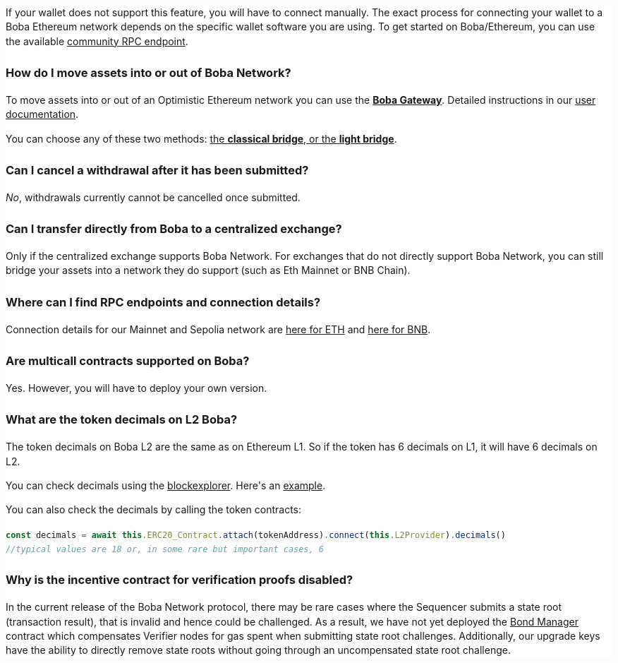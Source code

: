 If your wallet does not support this feature, you will have to connect manually. The exact process for connecting your wallet to a Boba Ethereum network depends on the specific wallet software you are using. To get started on Boba/Ethereum, you can use the available [community RPC endpoint](contents/developer/multichain/network-eth.md).

### How do I move assets into or out of Boba Network?

To move assets into or out of an Optimistic Ethereum network you can use the [**Boba Gateway**](https://gateway.boba.network). Detailed instructions in our [user documentation](contents/user/001\_how-to-bridge.md).

You can choose any of these two methods: [the **classical bridge**, or the **light bridge**](contents/boba-basics/bridge-basics/).

### Can I cancel a withdrawal after it has been submitted?

_No_, withdrawals currently cannot be cancelled once submitted.

### Can I transfer directly from Boba to a centralized exchange?

Only if the centralized exchange supports Boba Network. For exchanges that do not directly support Boba Network, you can still bridge your assets into a network they do support (such as Eth Mainnet or BNB Chain).

### Where can I find RPC endpoints and connection details?

Connection details for our Mainnet and Sepolia network are [here for ETH](developer/multichain/network-eth.md) and [here for BNB](developer/multichain/network-bnb.md).

### Are multicall contracts supported on Boba?

Yes. However, you will have to deploy your own version.

### What are the token decimals on L2 Boba?

The token decimals on Boba L2 are the same as on Ethereum L1. So if the token has 6 decimals on L1, it will have 6 decimals on L2.

You can check decimals using the [blockexplorer](https://bobascan.com). Here's an [example](https://bobascan.com/token/0x66a2A913e447d6b4BF33EFbec43aAeF87890FBbc/tokentrade?chainId=288).

You can also check the decimals by calling the token contracts:

```javascript
const decimals = await this.ERC20_Contract.attach(tokenAddress).connect(this.L2Provider).decimals()
//typical values are 18 or, in some rare but important cases, 6
```

### Why is the incentive contract for verification proofs disabled?

In the current release of the Boba Network protocol, there may be rare cases where the Sequencer submits a state root (transaction result), that is invalid and hence could be challenged. As a result, we have not yet deployed the [Bond Manager](packages/contracts/contracts/L1/verification/BondManager.sol) contract which compensates Verifier nodes for gas spent when submitting state root challenges. Additionally, our upgrade keys have the ability to directly remove state roots without going through an uncompensated state root challenge.
